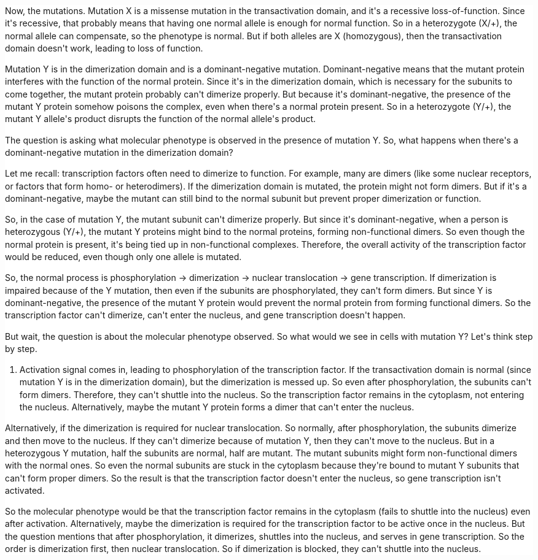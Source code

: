 Now, the mutations. Mutation X is a missense mutation in the transactivation domain, and it's a recessive loss-of-function. Since it's recessive, that probably means that having one normal allele is enough for normal function. So in a heterozygote (X/+), the normal allele can compensate, so the phenotype is normal. But if both alleles are X (homozygous), then the transactivation domain doesn't work, leading to loss of function.

Mutation Y is in the dimerization domain and is a dominant-negative mutation. Dominant-negative means that the mutant protein interferes with the function of the normal protein. Since it's in the dimerization domain, which is necessary for the subunits to come together, the mutant protein probably can't dimerize properly. But because it's dominant-negative, the presence of the mutant Y protein somehow poisons the complex, even when there's a normal protein present. So in a heterozygote (Y/+), the mutant Y allele's product disrupts the function of the normal allele's product.

The question is asking what molecular phenotype is observed in the presence of mutation Y. So, what happens when there's a dominant-negative mutation in the dimerization domain?

Let me recall: transcription factors often need to dimerize to function. For example, many are dimers (like some nuclear receptors, or factors that form homo- or heterodimers). If the dimerization domain is mutated, the protein might not form dimers. But if it's a dominant-negative, maybe the mutant can still bind to the normal subunit but prevent proper dimerization or function.

So, in the case of mutation Y, the mutant subunit can't dimerize properly. But since it's dominant-negative, when a person is heterozygous (Y/+), the mutant Y proteins might bind to the normal proteins, forming non-functional dimers. So even though the normal protein is present, it's being tied up in non-functional complexes. Therefore, the overall activity of the transcription factor would be reduced, even though only one allele is mutated.

So, the normal process is phosphorylation → dimerization → nuclear translocation → gene transcription. If dimerization is impaired because of the Y mutation, then even if the subunits are phosphorylated, they can't form dimers. But since Y is dominant-negative, the presence of the mutant Y protein would prevent the normal protein from forming functional dimers. So the transcription factor can't dimerize, can't enter the nucleus, and gene transcription doesn't happen.

But wait, the question is about the molecular phenotype observed. So what would we see in cells with mutation Y? Let's think step by step.

1. Activation signal comes in, leading to phosphorylation of the transcription factor. If the transactivation domain is normal (since mutation Y is in the dimerization domain), but the dimerization is messed up. So even after phosphorylation, the subunits can't form dimers. Therefore, they can't shuttle into the nucleus. So the transcription factor remains in the cytoplasm, not entering the nucleus. Alternatively, maybe the mutant Y protein forms a dimer that can't enter the nucleus.

Alternatively, if the dimerization is required for nuclear translocation. So normally, after phosphorylation, the subunits dimerize and then move to the nucleus. If they can't dimerize because of mutation Y, then they can't move to the nucleus. But in a heterozygous Y mutation, half the subunits are normal, half are mutant. The mutant subunits might form non-functional dimers with the normal ones. So even the normal subunits are stuck in the cytoplasm because they're bound to mutant Y subunits that can't form proper dimers. So the result is that the transcription factor doesn't enter the nucleus, so gene transcription isn't activated.

So the molecular phenotype would be that the transcription factor remains in the cytoplasm (fails to shuttle into the nucleus) even after activation. Alternatively, maybe the dimerization is required for the transcription factor to be active once in the nucleus. But the question mentions that after phosphorylation, it dimerizes, shuttles into the nucleus, and serves in gene transcription. So the order is dimerization first, then nuclear translocation. So if dimerization is blocked, they can't shuttle into the nucleus.
